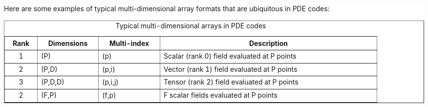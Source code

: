 Here are some examples of typical multi-dimensional array formats that are ubiquitous in PDE codes:

<table width="730" border="1"><caption>Typical multi-dimensional arrays in PDE codes</caption>

<tbody>

<tr>

<th scope="col" width="52">Rank</th>

<th scope="col" width="110">Dimensions</th>

<th scope="col" width="111">Multi-index</th>

<th scope="col" width="429">Description</th>

</tr>

<tr>

<td align="center">1</td>

<td>(P)</td>

<td>(p)</td>

<td>Scalar (rank 0) field evaluated at P points</td>

</tr>

<tr>

<td align="center">2</td>

<td>(P,D)</td>

<td>(p,i)</td>

<td>Vector (rank 1) field evaluated at P points</td>

</tr>

<tr>

<td align="center">3</td>

<td>(P,D,D)</td>

<td>(p,i,j)</td>

<td>Tensor (rank 2) field evaluated at P points</td>

</tr>

<tr>

<td align="center">2</td>

<td>(F,P)</td>

<td>(f,p)</td>

<td>F scalar fields evaluated at P points</td>

</tr>
